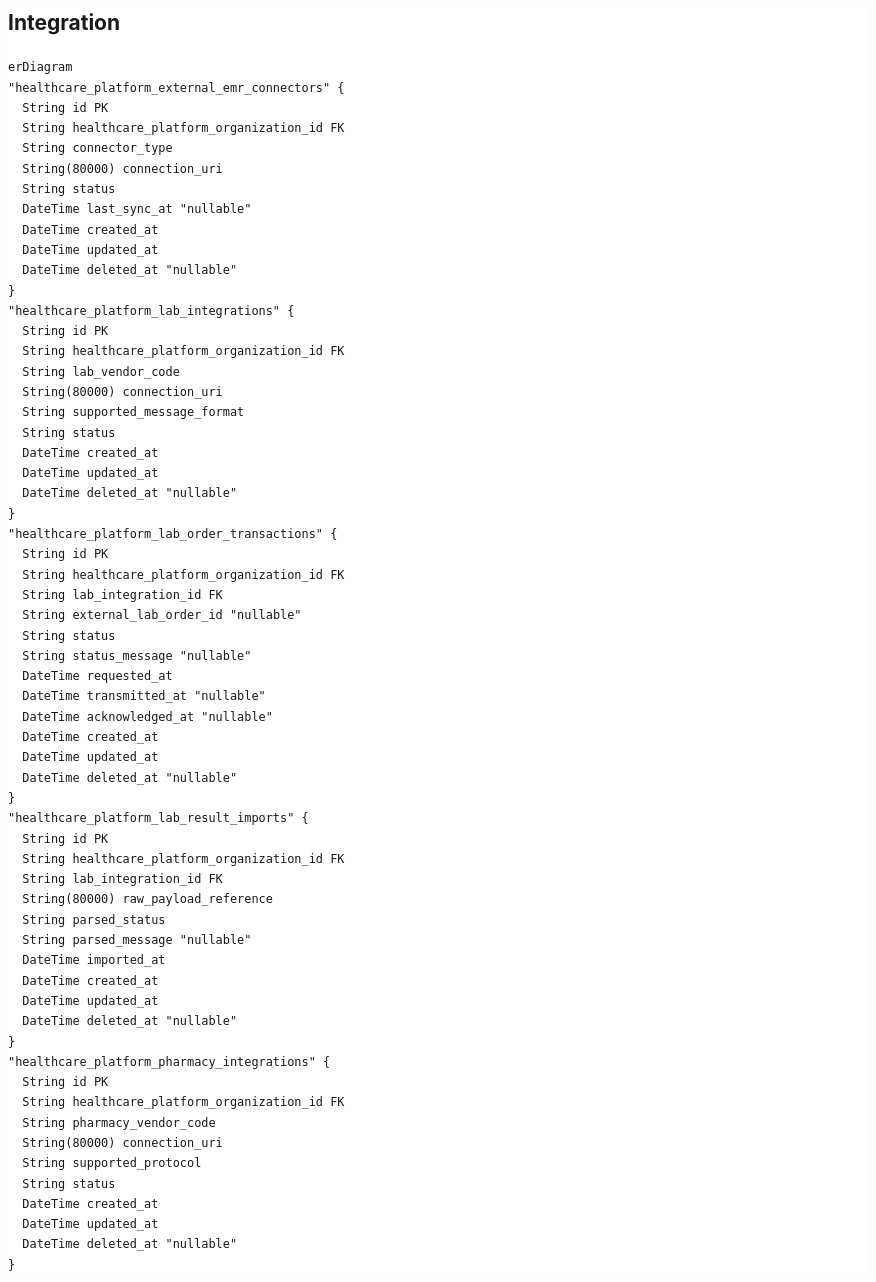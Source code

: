 ## Integration

```mermaid
erDiagram
"healthcare_platform_external_emr_connectors" {
  String id PK
  String healthcare_platform_organization_id FK
  String connector_type
  String(80000) connection_uri
  String status
  DateTime last_sync_at "nullable"
  DateTime created_at
  DateTime updated_at
  DateTime deleted_at "nullable"
}
"healthcare_platform_lab_integrations" {
  String id PK
  String healthcare_platform_organization_id FK
  String lab_vendor_code
  String(80000) connection_uri
  String supported_message_format
  String status
  DateTime created_at
  DateTime updated_at
  DateTime deleted_at "nullable"
}
"healthcare_platform_lab_order_transactions" {
  String id PK
  String healthcare_platform_organization_id FK
  String lab_integration_id FK
  String external_lab_order_id "nullable"
  String status
  String status_message "nullable"
  DateTime requested_at
  DateTime transmitted_at "nullable"
  DateTime acknowledged_at "nullable"
  DateTime created_at
  DateTime updated_at
  DateTime deleted_at "nullable"
}
"healthcare_platform_lab_result_imports" {
  String id PK
  String healthcare_platform_organization_id FK
  String lab_integration_id FK
  String(80000) raw_payload_reference
  String parsed_status
  String parsed_message "nullable"
  DateTime imported_at
  DateTime created_at
  DateTime updated_at
  DateTime deleted_at "nullable"
}
"healthcare_platform_pharmacy_integrations" {
  String id PK
  String healthcare_platform_organization_id FK
  String pharmacy_vendor_code
  String(80000) connection_uri
  String supported_protocol
  String status
  DateTime created_at
  DateTime updated_at
  DateTime deleted_at "nullable"
}
```